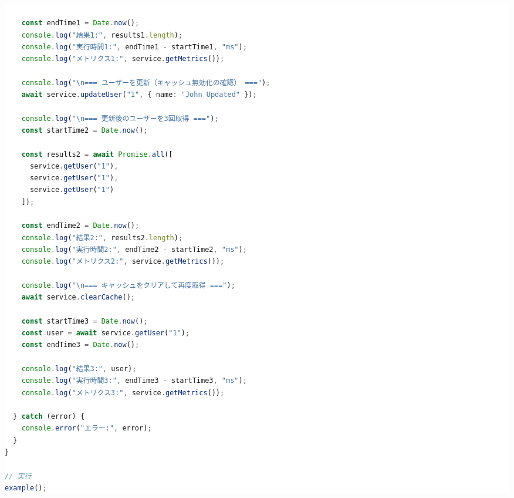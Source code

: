 ```typescript

    const endTime1 = Date.now();
    console.log("結果1:", results1.length);
    console.log("実行時間1:", endTime1 - startTime1, "ms");
    console.log("メトリクス1:", service.getMetrics());

    console.log("\n=== ユーザーを更新（キャッシュ無効化の確認） ===");
    await service.updateUser("1", { name: "John Updated" });

    console.log("\n=== 更新後のユーザーを3回取得 ===");
    const startTime2 = Date.now();

    const results2 = await Promise.all([
      service.getUser("1"),
      service.getUser("1"),
      service.getUser("1")
    ]);

    const endTime2 = Date.now();
    console.log("結果2:", results2.length);
    console.log("実行時間2:", endTime2 - startTime2, "ms");
    console.log("メトリクス2:", service.getMetrics());

    console.log("\n=== キャッシュをクリアして再度取得 ===");
    await service.clearCache();

    const startTime3 = Date.now();
    const user = await service.getUser("1");
    const endTime3 = Date.now();

    console.log("結果3:", user);
    console.log("実行時間3:", endTime3 - startTime3, "ms");
    console.log("メトリクス3:", service.getMetrics());

  } catch (error) {
    console.error("エラー:", error);
  }
}

// 実行
example();
```
